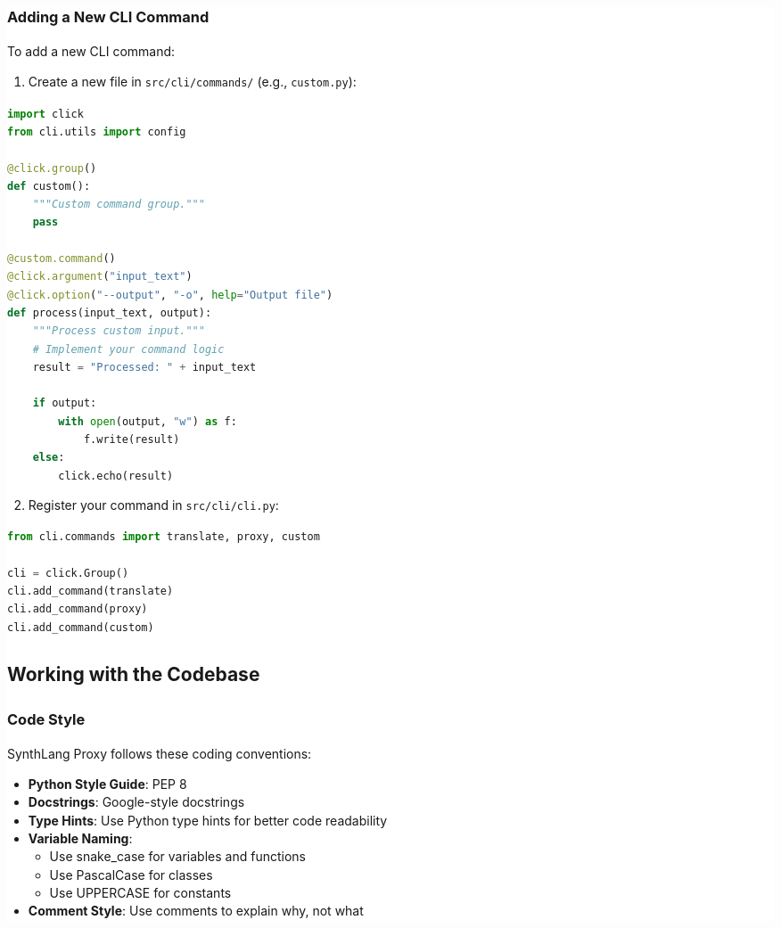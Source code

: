 ### Adding a New CLI Command

To add a new CLI command:

1. Create a new file in `src/cli/commands/` (e.g., `custom.py`):

```python
import click
from cli.utils import config

@click.group()
def custom():
    """Custom command group."""
    pass

@custom.command()
@click.argument("input_text")
@click.option("--output", "-o", help="Output file")
def process(input_text, output):
    """Process custom input."""
    # Implement your command logic
    result = "Processed: " + input_text
    
    if output:
        with open(output, "w") as f:
            f.write(result)
    else:
        click.echo(result)
```

2. Register your command in `src/cli/cli.py`:

```python
from cli.commands import translate, proxy, custom

cli = click.Group()
cli.add_command(translate)
cli.add_command(proxy)
cli.add_command(custom)
```

## Working with the Codebase

### Code Style

SynthLang Proxy follows these coding conventions:

- **Python Style Guide**: PEP 8
- **Docstrings**: Google-style docstrings
- **Type Hints**: Use Python type hints for better code readability
- **Variable Naming**: 
  - Use snake_case for variables and functions
  - Use PascalCase for classes
  - Use UPPERCASE for constants
- **Comment Style**: Use comments to explain why, not what
